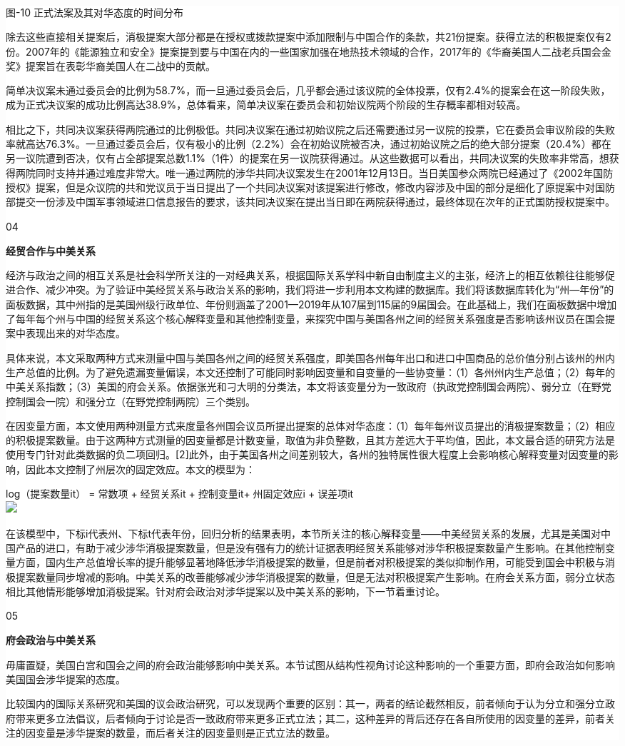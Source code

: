 图-10 正式法案及其对华态度的时间分布

  

除去这些直接相关提案后，消极提案大部分都是在授权或拨款提案中添加限制与中国合作的条款，共21份提案。获得立法的积极提案仅有2份。2007年的《能源独立和安全》提案提到要与中国在内的一些国家加强在地热技术领域的合作，2017年的《华裔美国人二战老兵国会金奖》提案旨在表彰华裔美国人在二战中的贡献。

  

简单决议案未通过委员会的比例为58.7%，而一旦通过委员会后，几乎都会通过该议院的全体投票，仅有2.4%的提案会在这一阶段失败，成为正式决议案的成功比例高达38.9%，总体看来，简单决议案在委员会和初始议院两个阶段的生存概率都相对较高。

  

相比之下，共同决议案获得两院通过的比例极低。共同决议案在通过初始议院之后还需要通过另一议院的投票，它在委员会审议阶段的失败率就高达76.3%。一旦通过委员会后，仅有极小的比例（2.2%）会在初始议院被否决，通过初始议院之后的绝大部分提案（20.4%）都在另一议院遭到否决，仅有占全部提案总数1.1%（1件）的提案在另一议院获得通过。从这些数据可以看出，共同决议案的失败率非常高，想获得两院同时支持并通过难度非常大。唯一通过两院的涉华共同决议案发生在2001年12月13日。当日美国参众两院已经通过了《2002年国防授权》提案，但是众议院的共和党议员于当日提出了一个共同决议案对该提案进行修改，修改内容涉及中国的部分是细化了原提案中对国防部提交一份涉及中国军事领域进口信息报告的要求，该共同决议案在提出当日即在两院获得通过，最终体现在次年的正式国防授权提案中。

  

04

 **经贸合作与中美关系**

  

经济与政治之间的相互关系是社会科学所关注的一对经典关系，根据国际关系学科中新自由制度主义的主张，经济上的相互依赖往往能够促进合作、减少冲突。为了验证中美经贸关系与政治关系的影响，我们将进一步利用本文构建的数据库。我们将该数据库转化为“州—年份”的面板数据，其中州指的是美国州级行政单位、年份则涵盖了2001—2019年从107届到115届的9届国会。在此基础上，我们在面板数据中增加了每年每个州与中国的经贸关系这个核心解释变量和其他控制变量，来探究中国与美国各州之间的经贸关系强度是否影响该州议员在国会提案中表现出来的对华态度。

  

具体来说，本文采取两种方式来测量中国与美国各州之间的经贸关系强度，即美国各州每年出口和进口中国商品的总价值分别占该州的州内生产总值的比例。为了避免遗漏变量偏误，本文还控制了可能同时影响因变量和自变量的一些协变量：（1）各州州内生产总值；（2）每年的中美关系指数；（3）美国的府会关系。依据张光和刁大明的分类法，本文将该变量分为一致政府（执政党控制国会两院）、弱分立（在野党控制国会一院）和强分立（在野党控制两院）三个类别。

  

在因变量方面，本文使用两种测量方式来度量各州国会议员所提出提案的总体对华态度：（1）每年每州议员提出的消极提案数量；（2）相应的积极提案数量。由于这两种方式测量的因变量都是计数变量，取值为非负整数，且其方差远大于平均值，因此，本文最合适的研究方法是使用专门针对此类数据的负二项回归。[2]此外，由于美国各州之间差别较大，各州的独特属性很大程度上会影响核心解释变量对因变量的影响，因此本文控制了州层次的固定效应。本文的模型为：

log（提案数量it） = 常数项 + 经贸关系it \+ 控制变量it\+ 州固定效应i \+ 误差项it  
![](/images/509/14.png)

  

在该模型中，下标i代表州、下标t代表年份，回归分析的结果表明，本节所关注的核心解释变量——中美经贸关系的发展，尤其是美国对中国产品的进口，有助于减少涉华消极提案数量，但是没有强有力的统计证据表明经贸关系能够对涉华积极提案数量产生影响。在其他控制变量方面，国内生产总值增长率的提升能够显著地降低涉华消极提案的数量，但是前者对积极提案的类似抑制作用，可能受到国会中积极与消极提案数量同步增减的影响。中美关系的改善能够减少涉华消极提案的数量，但是无法对积极提案产生影响。在府会关系方面，弱分立状态相比其他情形能够增加消极提案。针对府会政治对涉华提案以及中美关系的影响，下一节着重讨论。

  

05

 **府会政治与中美关系**

  

毋庸置疑，美国白宫和国会之间的府会政治能够影响中美关系。本节试图从结构性视角讨论这种影响的一个重要方面，即府会政治如何影响美国国会涉华提案的态度。

  

比较国内的国际关系研究和美国的议会政治研究，可以发现两个重要的区别：其一，两者的结论截然相反，前者倾向于认为分立和强分立政府带来更多立法倡议，后者倾向于讨论是否一致政府带来更多正式立法；其二，这种差异的背后还存在各自所使用的因变量的差异，前者关注的因变量是涉华提案的数量，而后者关注的因变量则是正式立法的数量。

